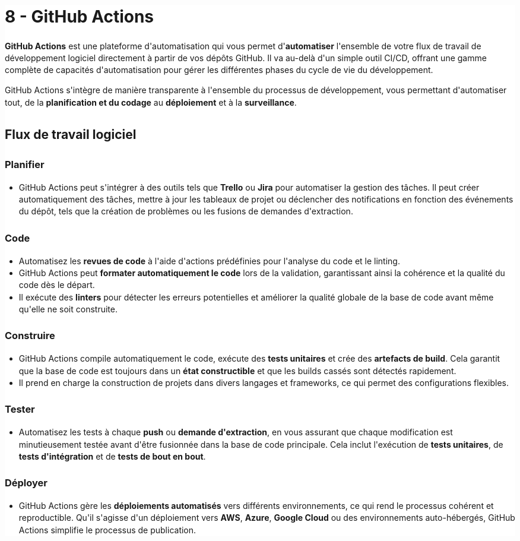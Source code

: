 # 8 - GitHub Actions

**GitHub Actions** est une plateforme d'automatisation qui vous permet d'**automatiser** l'ensemble de votre flux de travail de développement logiciel directement à partir de vos dépôts GitHub. Il va au-delà d'un simple outil CI/CD, offrant une gamme complète de capacités d'automatisation pour gérer les différentes phases du cycle de vie du développement.

GitHub Actions s'intègre de manière transparente à l'ensemble du processus de développement, vous permettant d'automatiser tout, de la **planification et du codage** au **déploiement** et à la **surveillance**.

## Flux de travail logiciel

### Planifier

- GitHub Actions peut s'intégrer à des outils tels que **Trello** ou **Jira** pour automatiser la gestion des tâches. Il peut créer automatiquement des tâches, mettre à jour les tableaux de projet ou déclencher des notifications en fonction des événements du dépôt, tels que la création de problèmes ou les fusions de demandes d'extraction.

### Code

- Automatisez les **revues de code** à l'aide d'actions prédéfinies pour l'analyse du code et le linting.
- GitHub Actions peut **formater automatiquement le code** lors de la validation, garantissant ainsi la cohérence et la qualité du code dès le départ.
- Il exécute des **linters** pour détecter les erreurs potentielles et améliorer la qualité globale de la base de code avant même qu'elle ne soit construite.

### Construire

- GitHub Actions compile automatiquement le code, exécute des **tests unitaires** et crée des **artefacts de build**. Cela garantit que la base de code est toujours dans un **état constructible** et que les builds cassés sont détectés rapidement.
- Il prend en charge la construction de projets dans divers langages et frameworks, ce qui permet des configurations flexibles.

### Tester

- Automatisez les tests à chaque **push** ou **demande d'extraction**, en vous assurant que chaque modification est minutieusement testée avant d'être fusionnée dans la base de code principale. Cela inclut l'exécution de **tests unitaires**, de **tests d'intégration** et de **tests de bout en bout**.

### Déployer

- GitHub Actions gère les **déploiements automatisés** vers différents environnements, ce qui rend le processus cohérent et reproductible. Qu'il s'agisse d'un déploiement vers **AWS**, **Azure**, **Google Cloud** ou des environnements auto-hébergés, GitHub Actions simplifie le processus de publication.
